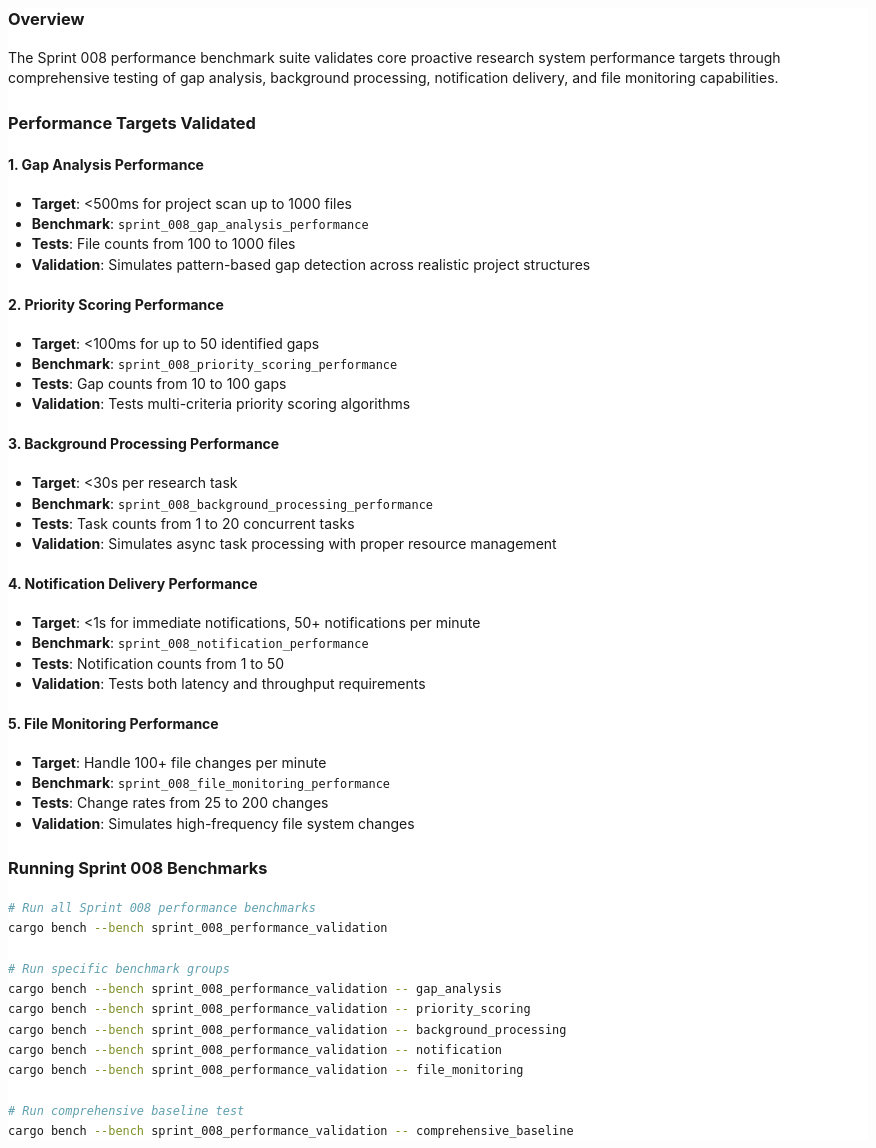 ### Overview

The Sprint 008 performance benchmark suite validates core proactive research system performance targets through comprehensive testing of gap analysis, background processing, notification delivery, and file monitoring capabilities.

### Performance Targets Validated

#### 1. Gap Analysis Performance
- **Target**: <500ms for project scan up to 1000 files
- **Benchmark**: `sprint_008_gap_analysis_performance`
- **Tests**: File counts from 100 to 1000 files
- **Validation**: Simulates pattern-based gap detection across realistic project structures

#### 2. Priority Scoring Performance  
- **Target**: <100ms for up to 50 identified gaps
- **Benchmark**: `sprint_008_priority_scoring_performance`
- **Tests**: Gap counts from 10 to 100 gaps
- **Validation**: Tests multi-criteria priority scoring algorithms

#### 3. Background Processing Performance
- **Target**: <30s per research task
- **Benchmark**: `sprint_008_background_processing_performance`
- **Tests**: Task counts from 1 to 20 concurrent tasks
- **Validation**: Simulates async task processing with proper resource management

#### 4. Notification Delivery Performance
- **Target**: <1s for immediate notifications, 50+ notifications per minute
- **Benchmark**: `sprint_008_notification_performance`
- **Tests**: Notification counts from 1 to 50
- **Validation**: Tests both latency and throughput requirements

#### 5. File Monitoring Performance
- **Target**: Handle 100+ file changes per minute
- **Benchmark**: `sprint_008_file_monitoring_performance`
- **Tests**: Change rates from 25 to 200 changes
- **Validation**: Simulates high-frequency file system changes

### Running Sprint 008 Benchmarks

```bash
# Run all Sprint 008 performance benchmarks
cargo bench --bench sprint_008_performance_validation

# Run specific benchmark groups
cargo bench --bench sprint_008_performance_validation -- gap_analysis
cargo bench --bench sprint_008_performance_validation -- priority_scoring
cargo bench --bench sprint_008_performance_validation -- background_processing
cargo bench --bench sprint_008_performance_validation -- notification
cargo bench --bench sprint_008_performance_validation -- file_monitoring

# Run comprehensive baseline test
cargo bench --bench sprint_008_performance_validation -- comprehensive_baseline
```
